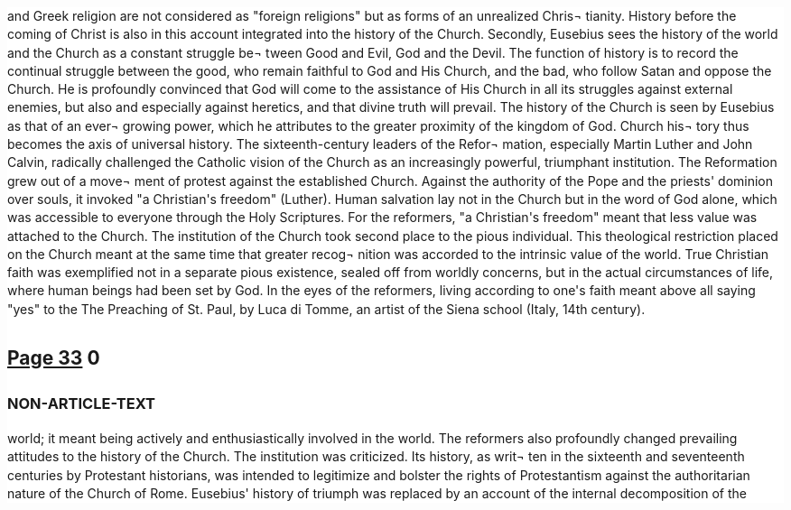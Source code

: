 and Greek religion are not considered as "foreign
religions" but as forms of an unrealized Chris¬
tianity. History before the coming of Christ is
also in this account integrated into the history
of the Church.
Secondly, Eusebius sees the history of the
world and the Church as a constant struggle be¬
tween Good and Evil, God and the Devil. The
function of history is to record the continual
struggle between the good, who remain faithful
to God and His Church, and the bad, who follow
Satan and oppose the Church. He is profoundly
convinced that God will come to the assistance
of His Church in all its struggles against external
enemies, but also and especially against heretics,
and that divine truth will prevail. The history of
the Church is seen by Eusebius as that of an ever¬
growing power, which he attributes to the greater
proximity of the kingdom of God. Church his¬
tory thus becomes the axis of universal history.
The sixteenth-century leaders of the Refor¬
mation, especially Martin Luther and John Calvin,
radically challenged the Catholic vision of the
Church as an increasingly powerful, triumphant
institution. The Reformation grew out of a move¬
ment of protest against the established Church.
Against the authority of the Pope and the priests'
dominion over souls, it invoked "a Christian's
freedom" (Luther). Human salvation lay not in
the Church but in the word of God alone, which
was accessible to everyone through the Holy
Scriptures. For the reformers, "a Christian's
freedom" meant that less value was attached to
the Church. The institution of the Church took
second place to the pious individual.
This theological restriction placed on the
Church meant at the same time that greater recog¬
nition was accorded to the intrinsic value of the
world. True Christian faith was exemplified not
in a separate pious existence, sealed off from
worldly concerns, but in the actual circumstances
of life, where human beings had been set by God.
In the eyes of the reformers, living according to
one's faith meant above all saying "yes" to the
The Preaching of St. Paul,
by Luca di Tomme, an
artist of the Siena school
(Italy, 14th century).
## [Page 33](https://demo.humlab.umu.se/courier/086052engo.pdf#page=33) 0
### NON-ARTICLE-TEXT
world; it meant being actively and enthusiastically
involved in the world.
The reformers also profoundly changed
prevailing attitudes to the history of the Church.
The institution was criticized. Its history, as writ¬
ten in the sixteenth and seventeenth centuries by
Protestant historians, was intended to legitimize
and bolster the rights of Protestantism against the
authoritarian nature of the Church of Rome.
Eusebius' history of triumph was replaced by an
account of the internal decomposition of the